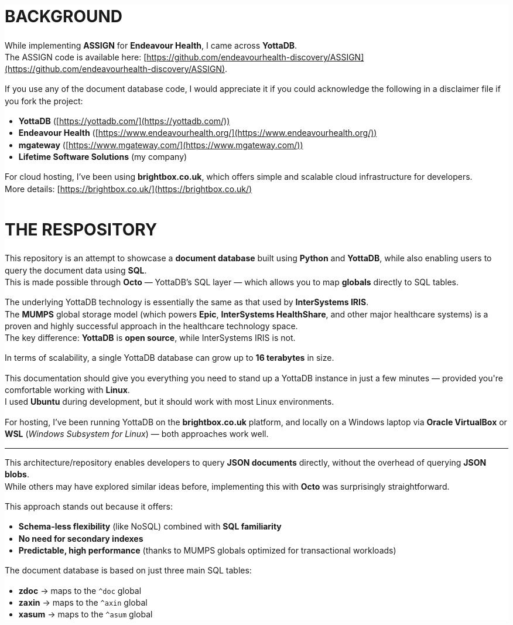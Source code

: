# BACKGROUND

While implementing **ASSIGN** for **Endeavour Health**, I came across **YottaDB**.  
The ASSIGN code is available here: [https://github.com/endeavourhealth-discovery/ASSIGN](https://github.com/endeavourhealth-discovery/ASSIGN).

If you use any of the document database code, I would appreciate it if you could acknowledge the following in a disclaimer file if you fork the project:
- **YottaDB** ([https://yottadb.com/](https://yottadb.com/))
- **Endeavour Health** ([https://www.endeavourhealth.org/](https://www.endeavourhealth.org/))
- **mgateway** ([https://www.mgateway.com/](https://www.mgateway.com/))
- **Lifetime Software Solutions** (my company)

For cloud hosting, I’ve been using **brightbox.co.uk**, which offers simple and scalable cloud infrastructure for developers.  
More details: [https://brightbox.co.uk/](https://brightbox.co.uk/)

# THE RESPOSITORY

This repository is an attempt to showcase a **document database** built using **Python** and **YottaDB**, while also enabling users to query the document data using **SQL**.  
This is made possible through **Octo** — YottaDB’s SQL layer — which allows you to map **globals** directly to SQL tables.

The underlying YottaDB technology is essentially the same as that used by **InterSystems IRIS**.  
The **MUMPS** global storage model (which powers **Epic**, **InterSystems HealthShare**, and other major healthcare systems) is a proven and highly successful approach in the healthcare technology space.  
The key difference: **YottaDB** is **open source**, while InterSystems IRIS is not.

In terms of scalability, a single YottaDB database can grow up to **16 terabytes** in size.

This documentation should give you everything you need to stand up a YottaDB instance in just a few minutes — provided you're comfortable working with **Linux**.  
I used **Ubuntu** during development, but it should work with most Linux environments.

For hosting, I’ve been running YottaDB on the **brightbox.co.uk** platform, and locally on a Windows laptop via **Oracle VirtualBox** or **WSL** (*Windows Subsystem for Linux*) — both approaches work well.

---

This architecture/repository enables developers to query **JSON documents** directly, without the overhead of querying **JSON blobs**.  
While others may have explored similar ideas before, implementing this with **Octo** was surprisingly straightforward.

This approach stands out because it offers:
- **Schema-less flexibility** (like NoSQL) combined with **SQL familiarity**  
- **No need for secondary indexes**  
- **Predictable, high performance** (thanks to MUMPS globals optimized for transactional workloads)

The document database is based on just three main SQL tables:
- **zdoc** → maps to the `^doc` global
- **zaxin** → maps to the `^axin` global
- **xasum** → maps to the `^asum` global
